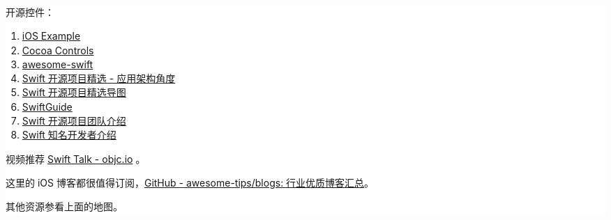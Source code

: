 开源控件：
1. [iOS Example](https://iosexample.com)
2. [Cocoa Controls](https://www.cocoacontrols.com)
3. [awesome-swift](https://github.com/matteocrippa/awesome-swift)
4. [Swift 开源项目精选 - 应用架构角度](https://xiaozhuanlan.com/topic/5796328014)
5. [Swift 开源项目精选导图](https://xiaozhuanlan.com/topic/5271086934)
6. [SwiftGuide](https://github.com/ipader/SwiftGuide)
7. [Swift 开源项目团队介绍](https://xiaozhuanlan.com/topic/7314260859)
8. [Swift 知名开发者介绍](https://xiaozhuanlan.com/topic/9687124530)

视频推荐  [Swift Talk - objc.io](https://talk.objc.io/) 。

这里的 iOS 博客都很值得订阅，[GitHub - awesome-tips/blogs: 行业优质博客汇总](https://github.com/awesome-tips/blogs)。

其他资源参看上面的地图。